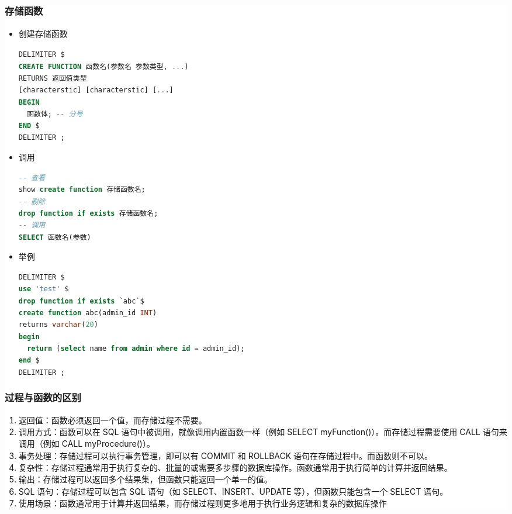   

### 存储函数

- 创建存储函数

  ```sql
  DELIMITER $
  CREATE FUNCTION 函数名(参数名 参数类型, ...)
  RETURNS 返回值类型
  [characterstic] [characterstic] [...]
  BEGIN
  	函数体; -- 分号
  END $
  DELIMITER ;
  ```

- 调用

  ```sql
  -- 查看
  show create function 存储函数名;
  -- 删除
  drop function if exists 存储函数名;
  -- 调用
  SELECT 函数名(参数)
  ```

- 举例

  ```sql
  DELIMITER $
  use 'test' $
  drop function if exists `abc`$
  create function abc(admin_id INT)
  returns varchar(20)
  begin
  	return (select name from admin where id = admin_id);
  end $
  DELIMITER ;
  ```






### 过程与函数的区别

1. 返回值：函数必须返回一个值，而存储过程不需要。
2. 调用方式：函数可以在 SQL 语句中被调用，就像调用内置函数一样（例如 SELECT myFunction()）。而存储过程需要使用 CALL 语句来调用（例如 CALL myProcedure()）。
3. 事务处理：存储过程可以执行事务管理，即可以有 COMMIT 和 ROLLBACK 语句在存储过程中。而函数则不可以。
4. 复杂性：存储过程通常用于执行复杂的、批量的或需要多步骤的数据库操作。函数通常用于执行简单的计算并返回结果。
5. 输出：存储过程可以返回多个结果集，但函数只能返回一个单一的值。
6. SQL 语句：存储过程可以包含 SQL 语句（如 SELECT、INSERT、UPDATE 等），但函数只能包含一个 SELECT 语句。
7. 使用场景：函数通常用于计算并返回结果，而存储过程则更多地用于执行业务逻辑和复杂的数据库操作

